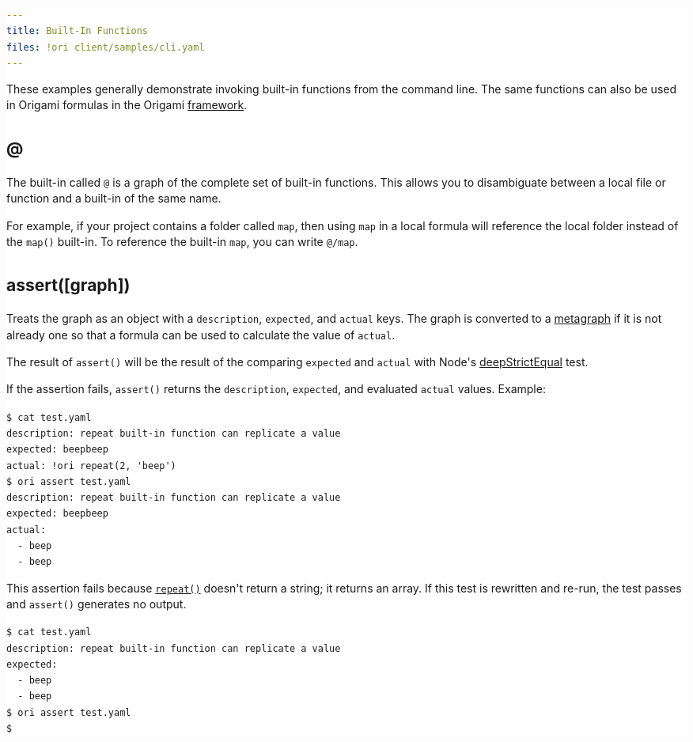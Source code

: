 ```yaml
---
title: Built-In Functions
files: !ori client/samples/cli.yaml
---
```


These examples generally demonstrate invoking built-in functions from the command line. The same functions can also be used in Origami formulas in the Origami [framework](/framework).

<a name="@"></a>

## @

The built-in called `@` is a graph of the complete set of built-in functions. This allows you to disambiguate between a local file or function and a built-in of the same name.

For example, if your project contains a folder called `map`, then using `map` in a local formula will reference the local folder instead of the `map()` built-in. To reference the built-in `map`, you can write `@/map`.

<a name="assert"></a>

## assert([graph])

Treats the graph as an object with a `description`, `expected`, and `actual` keys. The graph is converted to a [metagraph](/framework/metagraph.html) if it is not already one so that a formula can be used to calculate the value of `actual`.

The result of `assert()` will be the result of the comparing `expected` and `actual` with Node's [deepStrictEqual](https://nodejs.org/api/assert.html#assertdeepstrictequalactual-expected-message) test.

If the assertion fails, `assert()` returns the `description`, `expected`, and evaluated `actual` values. Example:

```console
$ cat test.yaml
description: repeat built-in function can replicate a value
expected: beepbeep
actual: !ori repeat(2, 'beep')
$ ori assert test.yaml
description: repeat built-in function can replicate a value
expected: beepbeep
actual:
  - beep
  - beep
```

This assertion fails because [`repeat()`](#repeat) doesn't return a string; it returns an array. If this test is rewritten and re-run, the test passes and `assert()` generates no output.

```console
$ cat test.yaml
description: repeat built-in function can replicate a value
expected:
  - beep
  - beep
$ ori assert test.yaml
$
```
